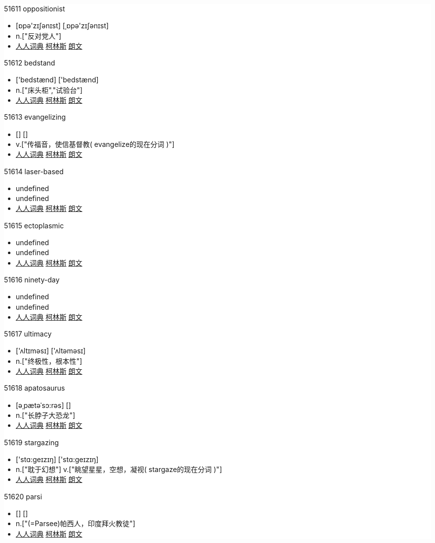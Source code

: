 51611 oppositionist 
- [ɒpə'zɪʃənɪst]  [ˌɒpə'zɪʃənɪst] 
- n.["反对党人"]   
- [人人词典](https://www.91dict.com/words?w=oppositionist) [柯林斯](https://www.collinsdictionary.com/zh/dictionary/english/oppositionist) [朗文](https://www.ldoceonline.com/dictionary/oppositionist) 

51612 bedstand 
- ['bedstænd]  ['bedstænd] 
- n.["床头柜","试验台"]   
- [人人词典](https://www.91dict.com/words?w=bedstand) [柯林斯](https://www.collinsdictionary.com/zh/dictionary/english/bedstand) [朗文](https://www.ldoceonline.com/dictionary/bedstand) 

51613 evangelizing 
- []  [] 
- v.["传福音，使信基督教( evangelize的现在分词 )"]   
- [人人词典](https://www.91dict.com/words?w=evangelizing) [柯林斯](https://www.collinsdictionary.com/zh/dictionary/english/evangelizing) [朗文](https://www.ldoceonline.com/dictionary/evangelizing) 

51614 laser-based 
- undefined 
- undefined 
- [人人词典](https://www.91dict.com/words?w=laser-based) [柯林斯](https://www.collinsdictionary.com/zh/dictionary/english/laser-based) [朗文](https://www.ldoceonline.com/dictionary/laser-based) 

51615 ectoplasmic 
- undefined 
- undefined 
- [人人词典](https://www.91dict.com/words?w=ectoplasmic) [柯林斯](https://www.collinsdictionary.com/zh/dictionary/english/ectoplasmic) [朗文](https://www.ldoceonline.com/dictionary/ectoplasmic) 

51616 ninety-day 
- undefined 
- undefined 
- [人人词典](https://www.91dict.com/words?w=ninety-day) [柯林斯](https://www.collinsdictionary.com/zh/dictionary/english/ninety-day) [朗文](https://www.ldoceonline.com/dictionary/ninety-day) 

51617 ultimacy 
- ['ʌltɪməsɪ]  ['ʌltəməsɪ] 
- n.["终极性，根本性"]   
- [人人词典](https://www.91dict.com/words?w=ultimacy) [柯林斯](https://www.collinsdictionary.com/zh/dictionary/english/ultimacy) [朗文](https://www.ldoceonline.com/dictionary/ultimacy) 

51618 apatosaurus 
- [əˌpætəˈsɔ:rəs]  [] 
- n.["长脖子大恐龙"]   
- [人人词典](https://www.91dict.com/words?w=apatosaurus) [柯林斯](https://www.collinsdictionary.com/zh/dictionary/english/apatosaurus) [朗文](https://www.ldoceonline.com/dictionary/apatosaurus) 

51619 stargazing 
- ['stɑ:ɡeɪzɪŋ]  ['stɑ:ɡeɪzɪŋ] 
- n.["耽于幻想"]  v.["眺望星星，空想，凝视( stargaze的现在分词 )"]   
- [人人词典](https://www.91dict.com/words?w=stargazing) [柯林斯](https://www.collinsdictionary.com/zh/dictionary/english/stargazing) [朗文](https://www.ldoceonline.com/dictionary/stargazing) 

51620 parsi 
- []  [] 
- n.["(=Parsee)帕西人，印度拜火教徒"]   
- [人人词典](https://www.91dict.com/words?w=parsi) [柯林斯](https://www.collinsdictionary.com/zh/dictionary/english/parsi) [朗文](https://www.ldoceonline.com/dictionary/parsi) 
